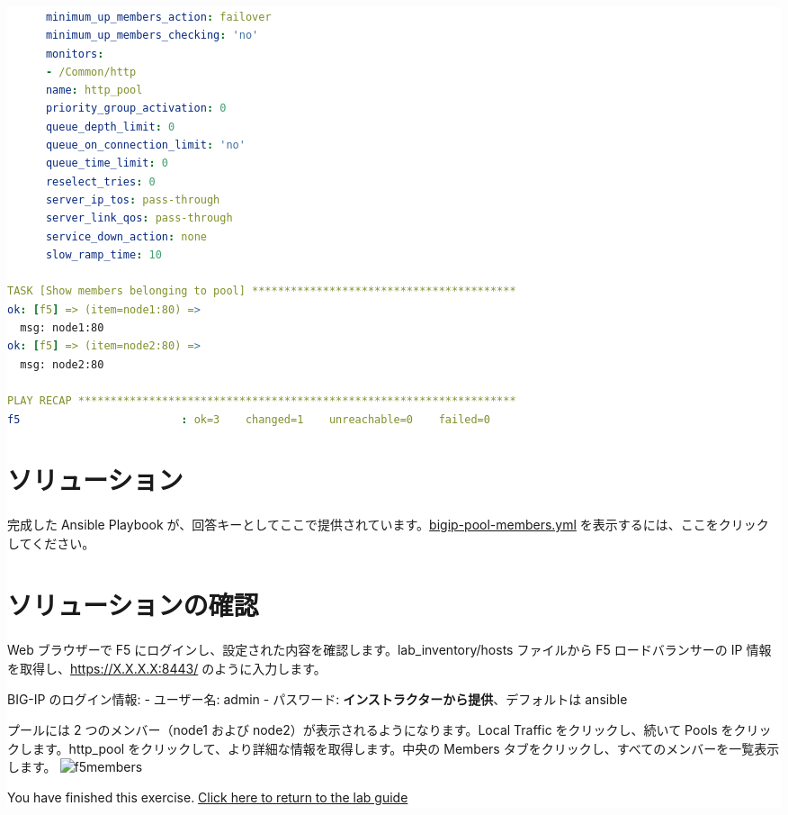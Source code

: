 ``` yaml
      minimum_up_members_action: failover
      minimum_up_members_checking: 'no'
      monitors:
      - /Common/http
      name: http_pool
      priority_group_activation: 0
      queue_depth_limit: 0
      queue_on_connection_limit: 'no'
      queue_time_limit: 0
      reselect_tries: 0
      server_ip_tos: pass-through
      server_link_qos: pass-through
      service_down_action: none
      slow_ramp_time: 10

TASK [Show members belonging to pool] *****************************************
ok: [f5] => (item=node1:80) =>
  msg: node1:80
ok: [f5] => (item=node2:80) =>
  msg: node2:80

PLAY RECAP ********************************************************************
f5                         : ok=3    changed=1    unreachable=0    failed=0

```

# ソリューション
完成した Ansible Playbook
が、回答キーとしてここで提供されています。[bigip-pool-members.yml](https://github.com/network-automation/linklight/blob/master/exercises/ansible_f5/1.4-add-pool-members/bigip-pool-members.yml)
を表示するには、ここをクリックしてください。

# ソリューションの確認

Web ブラウザーで F5 にログインし、設定された内容を確認します。lab_inventory/hosts ファイルから F5 ロードバランサーの
IP 情報を取得し、https://X.X.X.X:8443/ のように入力します。

BIG-IP のログイン情報: - ユーザー名: admin - パスワード: **インストラクターから提供**、デフォルトは ansible

プールには 2 つのメンバー（node1 および node2）が表示されるようになります。Local Traffic をクリックし、続いて Pools をクリックします。http_pool をクリックして、より詳細な情報を取得します。中央の Members タブをクリックし、すべてのメンバーを一覧表示します。
![f5members](poolmembers.png)

You have finished this exercise.  [Click here to return to the lab
guide](../README.md)
